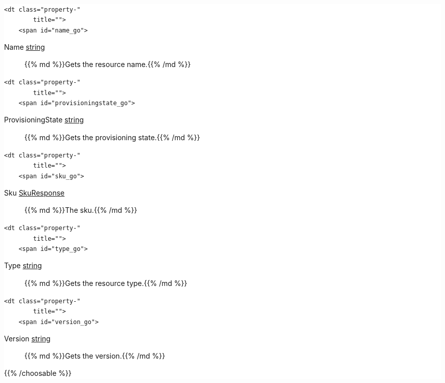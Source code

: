     <dt class="property-"
            title="">
        <span id="name_go">
<a href="#name_go" style="color: inherit; text-decoration: inherit;">Name</a>
</span> 
        <span class="property-indicator"></span>
        <span class="property-type"><a href="https://golang.org/pkg/builtin/#string">string</a></span>
    </dt>
    <dd>{{% md %}}Gets the resource name.{{% /md %}}</dd>

    <dt class="property-"
            title="">
        <span id="provisioningstate_go">
<a href="#provisioningstate_go" style="color: inherit; text-decoration: inherit;">Provisioning<wbr>State</a>
</span> 
        <span class="property-indicator"></span>
        <span class="property-type"><a href="https://golang.org/pkg/builtin/#string">string</a></span>
    </dt>
    <dd>{{% md %}}Gets the provisioning state.{{% /md %}}</dd>

    <dt class="property-"
            title="">
        <span id="sku_go">
<a href="#sku_go" style="color: inherit; text-decoration: inherit;">Sku</a>
</span> 
        <span class="property-indicator"></span>
        <span class="property-type"><a href="#skuresponse">Sku<wbr>Response</a></span>
    </dt>
    <dd>{{% md %}}The sku.{{% /md %}}</dd>

    <dt class="property-"
            title="">
        <span id="type_go">
<a href="#type_go" style="color: inherit; text-decoration: inherit;">Type</a>
</span> 
        <span class="property-indicator"></span>
        <span class="property-type"><a href="https://golang.org/pkg/builtin/#string">string</a></span>
    </dt>
    <dd>{{% md %}}Gets the resource type.{{% /md %}}</dd>

    <dt class="property-"
            title="">
        <span id="version_go">
<a href="#version_go" style="color: inherit; text-decoration: inherit;">Version</a>
</span> 
        <span class="property-indicator"></span>
        <span class="property-type"><a href="https://golang.org/pkg/builtin/#string">string</a></span>
    </dt>
    <dd>{{% md %}}Gets the version.{{% /md %}}</dd>

</dl>
{{% /choosable %}}
